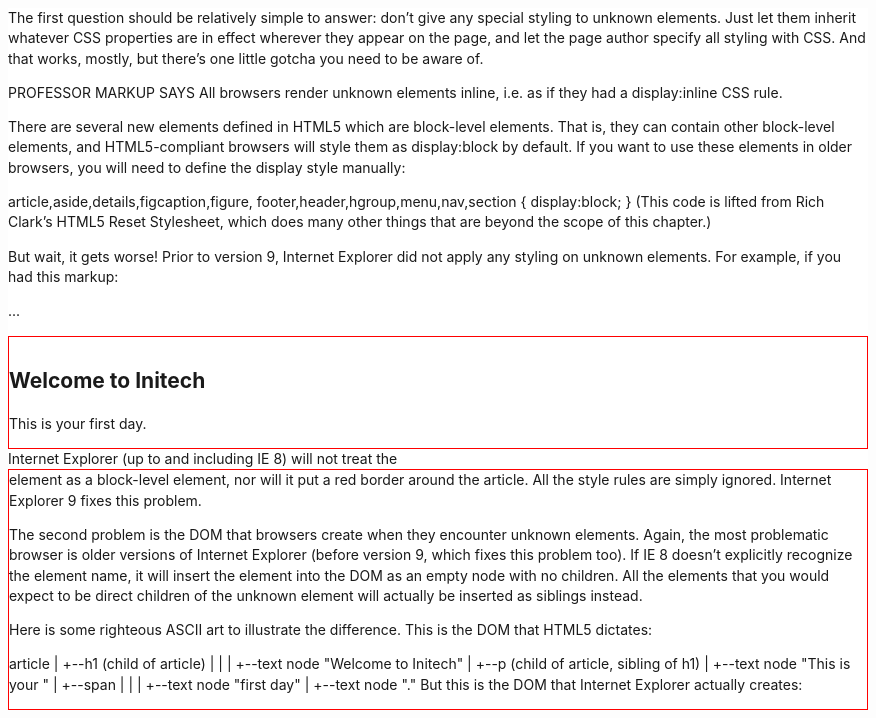 The first question should be relatively simple to answer: don’t give any special styling to unknown elements. Just let them inherit whatever CSS properties are in effect wherever they appear on the page, and let the page author specify all styling with CSS. And that works, mostly, but there’s one little gotcha you need to be aware of.

PROFESSOR MARKUP SAYS
All browsers render unknown elements inline, i.e. as if they had a display:inline CSS rule.

There are several new elements defined in HTML5 which are block-level elements. That is, they can contain other block-level elements, and HTML5-compliant browsers will style them as display:block by default. If you want to use these elements in older browsers, you will need to define the display style manually:

article,aside,details,figcaption,figure,
footer,header,hgroup,menu,nav,section {
    display:block;
}
(This code is lifted from Rich Clark’s HTML5 Reset Stylesheet, which does many other things that are beyond the scope of this chapter.)

But wait, it gets worse! Prior to version 9, Internet Explorer did not apply any styling on unknown elements. For example, if you had this markup:

<style type="text/css">
  article { display: block; border: 1px solid red }
</style>
...
<article>
<h1>Welcome to Initech</h1>
<p>This is your <span>first day</span>.</p>
</article>
Internet Explorer (up to and including IE 8) will not treat the <article> element as a block-level element, nor will it put a red border around the article. All the style rules are simply ignored. Internet Explorer 9 fixes this problem.

The second problem is the DOM that browsers create when they encounter unknown elements. Again, the most problematic browser is older versions of Internet Explorer (before version 9, which fixes this problem too). If IE 8 doesn’t explicitly recognize the element name, it will insert the element into the DOM as an empty node with no children. All the elements that you would expect to be direct children of the unknown element will actually be inserted as siblings instead.

Here is some righteous ASCII art to illustrate the difference. This is the DOM that HTML5 dictates:

article
|
+--h1 (child of article)
|  |
|  +--text node "Welcome to Initech"
|
+--p (child of article, sibling of h1)
   |
   +--text node "This is your "
   |
   +--span
   |  |
   |  +--text node "first day"
   |
   +--text node "."
But this is the DOM that Internet Explorer actually creates:
